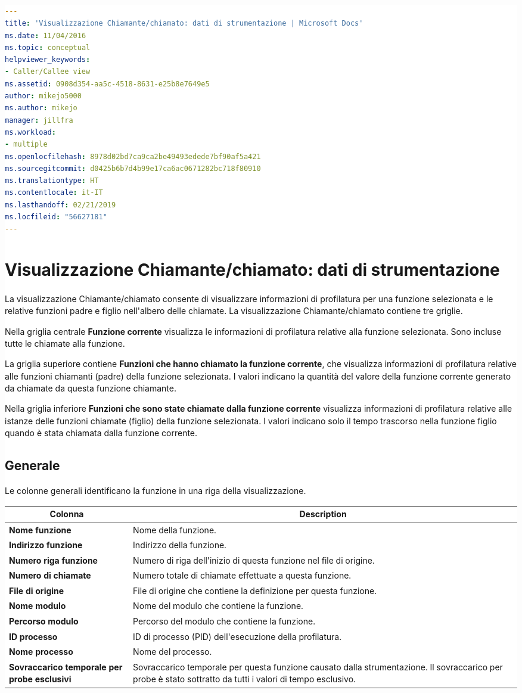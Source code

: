 ```yaml
---
title: 'Visualizzazione Chiamante/chiamato: dati di strumentazione | Microsoft Docs'
ms.date: 11/04/2016
ms.topic: conceptual
helpviewer_keywords:
- Caller/Callee view
ms.assetid: 0908d354-aa5c-4518-8631-e25b8e7649e5
author: mikejo5000
ms.author: mikejo
manager: jillfra
ms.workload:
- multiple
ms.openlocfilehash: 8978d02bd7ca9ca2be49493edede7bf90af5a421
ms.sourcegitcommit: d0425b6b7d4b99e17ca6ac0671282bc718f80910
ms.translationtype: HT
ms.contentlocale: it-IT
ms.lasthandoff: 02/21/2019
ms.locfileid: "56627181"
---
```

# <a name="callercallee-view---instrumentation-data"></a>Visualizzazione Chiamante/chiamato: dati di strumentazione
La visualizzazione Chiamante/chiamato consente di visualizzare informazioni di profilatura per una funzione selezionata e le relative funzioni padre e figlio nell'albero delle chiamate. La visualizzazione Chiamante/chiamato contiene tre griglie.

 Nella griglia centrale **Funzione corrente** visualizza le informazioni di profilatura relative alla funzione selezionata. Sono incluse tutte le chiamate alla funzione.

 La griglia superiore contiene **Funzioni che hanno chiamato la funzione corrente**, che visualizza informazioni di profilatura relative alle funzioni chiamanti (padre) della funzione selezionata. I valori indicano la quantità del valore della funzione corrente generato da chiamate da questa funzione chiamante.

 Nella griglia inferiore **Funzioni che sono state chiamate dalla funzione corrente** visualizza informazioni di profilatura relative alle istanze delle funzioni chiamate (figlio) della funzione selezionata. I valori indicano solo il tempo trascorso nella funzione figlio quando è stata chiamata dalla funzione corrente.

## <a name="general"></a>Generale
 Le colonne generali identificano la funzione in una riga della visualizzazione.

|Colonna|Description|
|------------|-----------------|
|**Nome funzione**|Nome della funzione.|
|**Indirizzo funzione**|Indirizzo della funzione.|
|**Numero riga funzione**|Numero di riga dell'inizio di questa funzione nel file di origine.|
|**Numero di chiamate**|Numero totale di chiamate effettuate a questa funzione.|
|**File di origine**|File di origine che contiene la definizione per questa funzione.|
|**Nome modulo**|Nome del modulo che contiene la funzione.|
|**Percorso modulo**|Percorso del modulo che contiene la funzione.|
|**ID processo**|ID di processo (PID) dell'esecuzione della profilatura.|
|**Nome processo**|Nome del processo.|
|**Sovraccarico temporale per probe esclusivi**|Sovraccarico temporale per questa funzione causato dalla strumentazione. Il sovraccarico per probe è stato sottratto da tutti i valori di tempo esclusivo.|